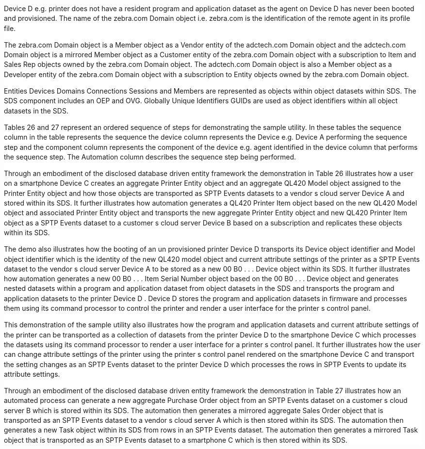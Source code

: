 Device D e.g. printer does not have a resident program and application dataset as the agent on Device D has never been booted and provisioned. The name of the zebra.com Domain object i.e. zebra.com is the identification of the remote agent in its profile file.

The zebra.com Domain object is a Member object as a Vendor entity of the adctech.com Domain object and the adctech.com Domain object is a mirrored Member object as a Customer entity of the zebra.com Domain object with a subscription to Item and Sales Rep objects owned by the zebra.com Domain object. The adctech.com Domain object is also a Member object as a Developer entity of the zebra.com Domain object with a subscription to Entity objects owned by the zebra.com Domain object.

Entities Devices Domains Connections Sessions and Members are represented as objects within object datasets within SDS. The SDS component includes an OEP and OVG. Globally Unique Identifiers GUIDs are used as object identifiers within all object datasets in the SDS.

Tables 26 and 27 represent an ordered sequence of steps for demonstrating the sample utility. In these tables the sequence column in the table represents the sequence the device column represents the Device e.g. Device A performing the sequence step and the component column represents the component of the device e.g. agent identified in the device column that performs the sequence step. The Automation column describes the sequence step being performed.

Through an embodiment of the disclosed database driven entity framework the demonstration in Table 26 illustrates how a user on a smartphone Device C creates an aggregate Printer Entity object and an aggregate QL420 Model object assigned to the Printer Entity object and how those objects are transported as SPTP Events datasets to a vendor s cloud server Device A and stored within its SDS. It further illustrates how automation generates a QL420 Printer Item object based on the new QL420 Model object and associated Printer Entity object and transports the new aggregate Printer Entity object and new QL420 Printer Item object as a SPTP Events dataset to a customer s cloud server Device B based on a subscription and replicates these objects within its SDS.

The demo also illustrates how the booting of an un provisioned printer Device D transports its Device object identifier and Model object identifier which is the identity of the new QL420 model object and current attribute settings of the printer as a SPTP Events dataset to the vendor s cloud server Device A to be stored as a new 00 B0 . . . Device object within its SDS. It further illustrates how automation generates a new 00 B0 . . . Item Serial Number object based on the 00 B0 . . . Device object and generates nested datasets within a program and application dataset from object datasets in the SDS and transports the program and application datasets to the printer Device D . Device D stores the program and application datasets in firmware and processes them using its command processor to control the printer and render a user interface for the printer s control panel.

This demonstration of the sample utility also illustrates how the program and application datasets and current attribute settings of the printer can be transported as a collection of datasets from the printer Device D to the smartphone Device C which processes the datasets using its command processor to render a user interface for a printer s control panel. It further illustrates how the user can change attribute settings of the printer using the printer s control panel rendered on the smartphone Device C and transport the setting changes as an SPTP Events dataset to the printer Device D which processes the rows in SPTP Events to update its attribute settings.

Through an embodiment of the disclosed database driven entity framework the demonstration in Table 27 illustrates how an automated process can generate a new aggregate Purchase Order object from an SPTP Events dataset on a customer s cloud server B which is stored within its SDS. The automation then generates a mirrored aggregate Sales Order object that is transported as an SPTP Events dataset to a vendor s cloud server A which is then stored within its SDS. The automation then generates a new Task object within its SDS from rows in an SPTP Events dataset. The automation then generates a mirrored Task object that is transported as an SPTP Events dataset to a smartphone C which is then stored within its SDS.
